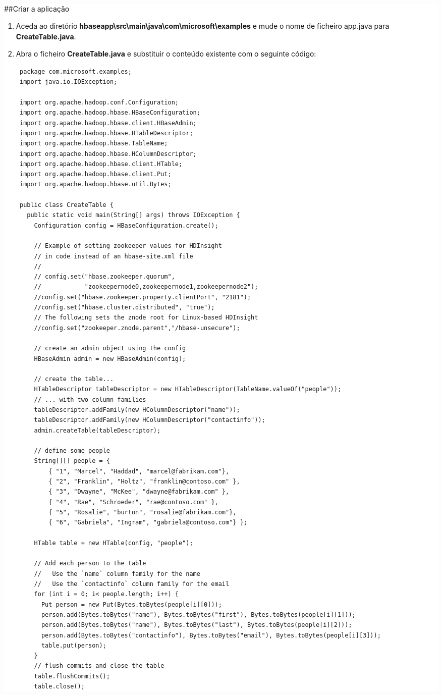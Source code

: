 ##<a name="create-the-application"></a>Criar a aplicação

1. Aceda ao diretório __hbaseapp\src\main\java\com\microsoft\examples__ e mude o nome de ficheiro app.java para __CreateTable.java__.

2. Abra o ficheiro __CreateTable.java__ e substituir o conteúdo existente com o seguinte código:

        package com.microsoft.examples;
        import java.io.IOException;

        import org.apache.hadoop.conf.Configuration;
        import org.apache.hadoop.hbase.HBaseConfiguration;
        import org.apache.hadoop.hbase.client.HBaseAdmin;
        import org.apache.hadoop.hbase.HTableDescriptor;
        import org.apache.hadoop.hbase.TableName;
        import org.apache.hadoop.hbase.HColumnDescriptor;
        import org.apache.hadoop.hbase.client.HTable;
        import org.apache.hadoop.hbase.client.Put;
        import org.apache.hadoop.hbase.util.Bytes;

        public class CreateTable {
          public static void main(String[] args) throws IOException {
            Configuration config = HBaseConfiguration.create();

            // Example of setting zookeeper values for HDInsight
            // in code instead of an hbase-site.xml file
            //
            // config.set("hbase.zookeeper.quorum",
            //            "zookeepernode0,zookeepernode1,zookeepernode2");
            //config.set("hbase.zookeeper.property.clientPort", "2181");
            //config.set("hbase.cluster.distributed", "true");
            // The following sets the znode root for Linux-based HDInsight
            //config.set("zookeeper.znode.parent","/hbase-unsecure");

            // create an admin object using the config
            HBaseAdmin admin = new HBaseAdmin(config);

            // create the table...
            HTableDescriptor tableDescriptor = new HTableDescriptor(TableName.valueOf("people"));
            // ... with two column families
            tableDescriptor.addFamily(new HColumnDescriptor("name"));
            tableDescriptor.addFamily(new HColumnDescriptor("contactinfo"));
            admin.createTable(tableDescriptor);

            // define some people
            String[][] people = {
                { "1", "Marcel", "Haddad", "marcel@fabrikam.com"},
                { "2", "Franklin", "Holtz", "franklin@contoso.com" },
                { "3", "Dwayne", "McKee", "dwayne@fabrikam.com" },
                { "4", "Rae", "Schroeder", "rae@contoso.com" },
                { "5", "Rosalie", "burton", "rosalie@fabrikam.com"},
                { "6", "Gabriela", "Ingram", "gabriela@contoso.com"} };

            HTable table = new HTable(config, "people");

            // Add each person to the table
            //   Use the `name` column family for the name
            //   Use the `contactinfo` column family for the email
            for (int i = 0; i< people.length; i++) {
              Put person = new Put(Bytes.toBytes(people[i][0]));
              person.add(Bytes.toBytes("name"), Bytes.toBytes("first"), Bytes.toBytes(people[i][1]));
              person.add(Bytes.toBytes("name"), Bytes.toBytes("last"), Bytes.toBytes(people[i][2]));
              person.add(Bytes.toBytes("contactinfo"), Bytes.toBytes("email"), Bytes.toBytes(people[i][3]));
              table.put(person);
            }
            // flush commits and close the table
            table.flushCommits();
            table.close();